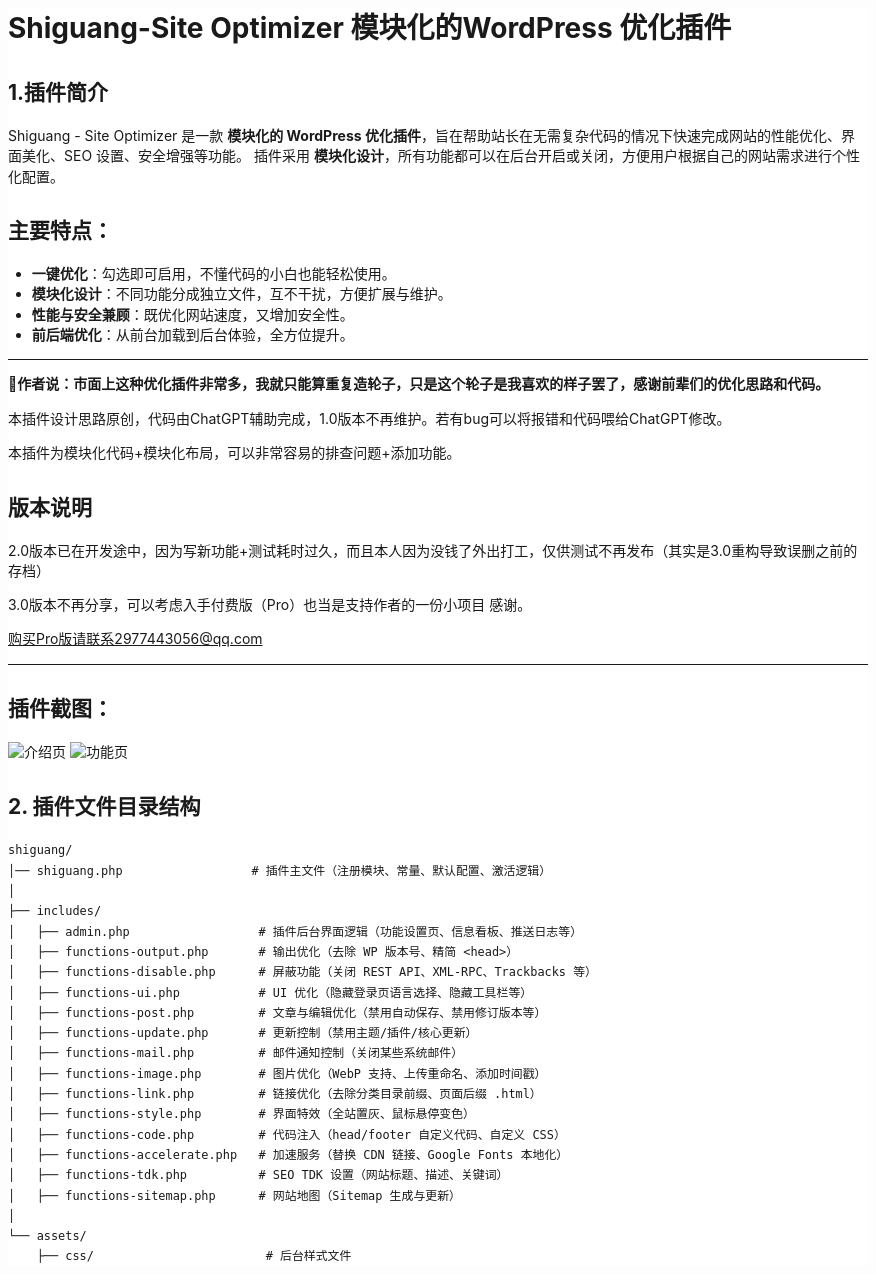 # **Shiguang-Site Optimizer 模块化的WordPress 优化插件**

## **1.插件简介**

Shiguang - Site Optimizer 是一款 **模块化的 WordPress 优化插件**，旨在帮助站长在无需复杂代码的情况下快速完成网站的性能优化、界面美化、SEO 设置、安全增强等功能。
插件采用 **模块化设计**，所有功能都可以在后台开启或关闭，方便用户根据自己的网站需求进行个性化配置。

## **主要特点：**

* **一键优化**：勾选即可启用，不懂代码的小白也能轻松使用。
* **模块化设计**：不同功能分成独立文件，互不干扰，方便扩展与维护。
* **性能与安全兼顾**：既优化网站速度，又增加安全性。
* **前后端优化**：从前台加载到后台体验，全方位提升。

---

**👋作者说：市面上这种优化插件非常多，我就只能算重复造轮子，只是这个轮子是我喜欢的样子罢了，感谢前辈们的优化思路和代码。**

本插件设计思路原创，代码由ChatGPT辅助完成，1.0版本不再维护。若有bug可以将报错和代码喂给ChatGPT修改。

本插件为模块化代码+模块化布局，可以非常容易的排查问题+添加功能。

## **版本说明**

2.0版本已在开发途中，因为写新功能+测试耗时过久，而且本人因为没钱了外出打工，仅供测试不再发布（其实是3.0重构导致误删之前的存档）

3.0版本不再分享，可以考虑入手付费版（Pro）也当是支持作者的一份小项目 感谢。

购买Pro版请联系2977443056@qq.com

---

## **插件截图：**

![介绍页](https://s2.loli.net/2025/08/13/iF3Wx9LyNmSM2pR.jpg)
![功能页](https://s2.loli.net/2025/08/13/4BNTtLaMxmowrVH.jpg)


## **2. 插件文件目录结构**

```
shiguang/
│── shiguang.php                  # 插件主文件（注册模块、常量、默认配置、激活逻辑）
│
├── includes/
│   ├── admin.php                  # 插件后台界面逻辑（功能设置页、信息看板、推送日志等）
│   ├── functions-output.php       # 输出优化（去除 WP 版本号、精简 <head>）
│   ├── functions-disable.php      # 屏蔽功能（关闭 REST API、XML-RPC、Trackbacks 等）
│   ├── functions-ui.php           # UI 优化（隐藏登录页语言选择、隐藏工具栏等）
│   ├── functions-post.php         # 文章与编辑优化（禁用自动保存、禁用修订版本等）
│   ├── functions-update.php       # 更新控制（禁用主题/插件/核心更新）
│   ├── functions-mail.php         # 邮件通知控制（关闭某些系统邮件）
│   ├── functions-image.php        # 图片优化（WebP 支持、上传重命名、添加时间戳）
│   ├── functions-link.php         # 链接优化（去除分类目录前缀、页面后缀 .html）
│   ├── functions-style.php        # 界面特效（全站置灰、鼠标悬停变色）
│   ├── functions-code.php         # 代码注入（head/footer 自定义代码、自定义 CSS）
│   ├── functions-accelerate.php   # 加速服务（替换 CDN 链接、Google Fonts 本地化）
│   ├── functions-tdk.php          # SEO TDK 设置（网站标题、描述、关键词）
│   ├── functions-sitemap.php      # 网站地图（Sitemap 生成与更新）
│
└── assets/
    ├── css/                        # 后台样式文件
```